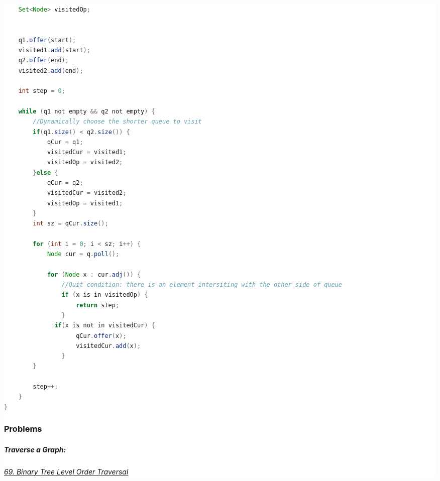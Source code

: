   ```java
      Set<Node> visitedOp;
      
  
      q1.offer(start); 
      visited1.add(start);
      q2.offer(end);
      visited2.add(end);
      
      int step = 0; 
  
      while (q1 not empty && q2 not empty) {
          //Dynamically choose the shorter queue to visit
          if(q1.size() < q2.size()) {
              qCur = q1;
              visitedCur = visited1;
              visitedOp = visited2;
          }else {
              qCur = q2;
              visitedCur = visited2;
              visitedOp = visited1;
          }
          int sz = qCur.size();
          
          for (int i = 0; i < sz; i++) {
              Node cur = q.poll();
              
              for (Node x : cur.adj()) {
                  //Quit condition: there is an element intersiting with the other side of queue
                  if (x is in visitedOp) {
                      return step;
                  }
              	if(x is not in visitedCur) {
                      qCur.offer(x);
                      visitedCur.add(x);
                  }
          }
          
          step++;
      }
  }
  ```

  

### Problems

##### Traverse a Graph:

###### [69. Binary Tree Level Order Traversal](https://www.lintcode.com/problem/binary-tree-level-order-traversal/description)
